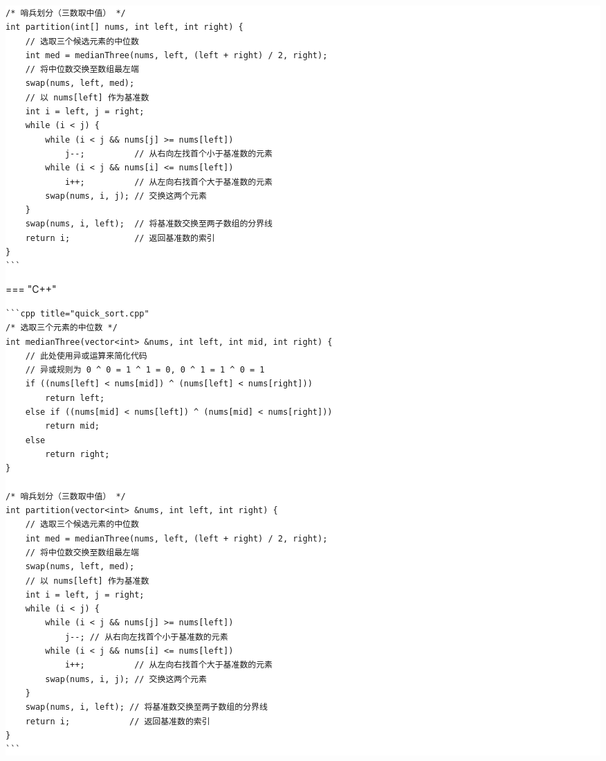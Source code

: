     /* 哨兵划分（三数取中值） */
    int partition(int[] nums, int left, int right) {
        // 选取三个候选元素的中位数
        int med = medianThree(nums, left, (left + right) / 2, right);
        // 将中位数交换至数组最左端
        swap(nums, left, med);
        // 以 nums[left] 作为基准数
        int i = left, j = right;
        while (i < j) {
            while (i < j && nums[j] >= nums[left])
                j--;          // 从右向左找首个小于基准数的元素
            while (i < j && nums[i] <= nums[left])
                i++;          // 从左向右找首个大于基准数的元素
            swap(nums, i, j); // 交换这两个元素
        }
        swap(nums, i, left);  // 将基准数交换至两子数组的分界线
        return i;             // 返回基准数的索引
    }
    ```

=== "C++"

    ```cpp title="quick_sort.cpp"
    /* 选取三个元素的中位数 */
    int medianThree(vector<int> &nums, int left, int mid, int right) {
        // 此处使用异或运算来简化代码
        // 异或规则为 0 ^ 0 = 1 ^ 1 = 0, 0 ^ 1 = 1 ^ 0 = 1
        if ((nums[left] < nums[mid]) ^ (nums[left] < nums[right]))
            return left;
        else if ((nums[mid] < nums[left]) ^ (nums[mid] < nums[right]))
            return mid;
        else
            return right;
    }

    /* 哨兵划分（三数取中值） */
    int partition(vector<int> &nums, int left, int right) {
        // 选取三个候选元素的中位数
        int med = medianThree(nums, left, (left + right) / 2, right);
        // 将中位数交换至数组最左端
        swap(nums, left, med);
        // 以 nums[left] 作为基准数
        int i = left, j = right;
        while (i < j) {
            while (i < j && nums[j] >= nums[left])
                j--; // 从右向左找首个小于基准数的元素
            while (i < j && nums[i] <= nums[left])
                i++;          // 从左向右找首个大于基准数的元素
            swap(nums, i, j); // 交换这两个元素
        }
        swap(nums, i, left); // 将基准数交换至两子数组的分界线
        return i;            // 返回基准数的索引
    }
    ```
